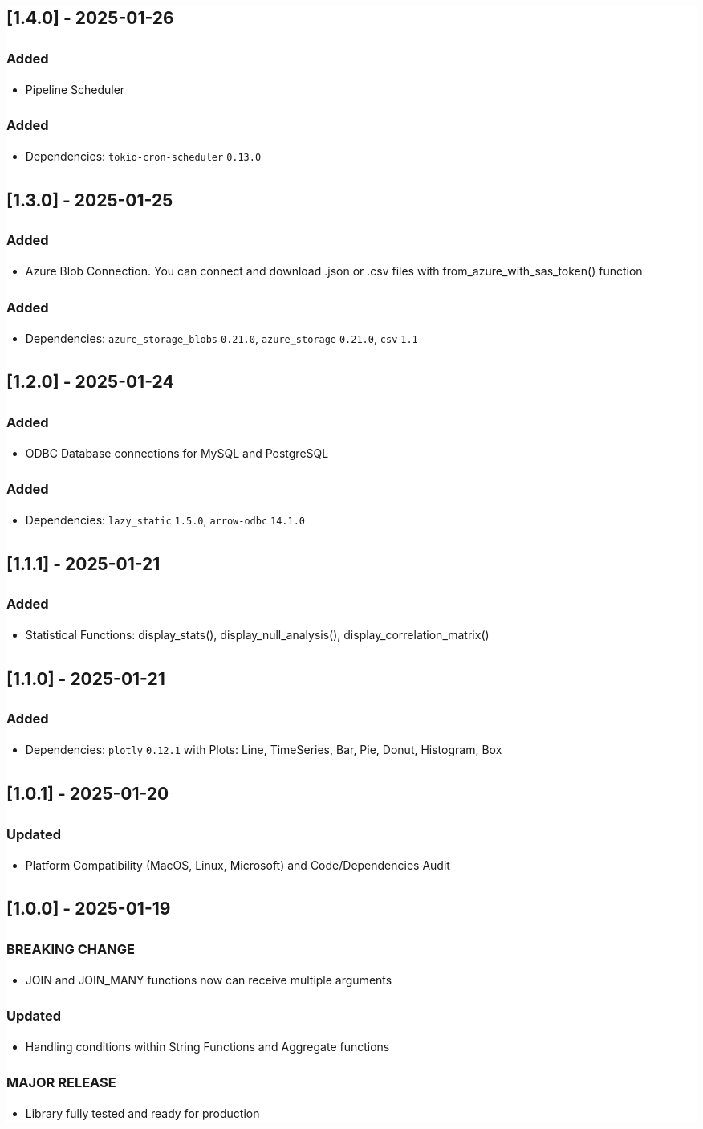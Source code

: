 ## [1.4.0] - 2025-01-26
### Added
- Pipeline Scheduler
### Added
- Dependencies: `tokio-cron-scheduler` `0.13.0`

## [1.3.0] - 2025-01-25
### Added
- Azure Blob Connection. You can connect and download .json or .csv files with from_azure_with_sas_token() function 
### Added
- Dependencies: `azure_storage_blobs` `0.21.0`, `azure_storage` `0.21.0`, `csv` `1.1`

## [1.2.0] - 2025-01-24
### Added
- ODBC Database connections for MySQL and PostgreSQL
### Added
- Dependencies: `lazy_static` `1.5.0`, `arrow-odbc` `14.1.0`

## [1.1.1] - 2025-01-21
### Added
- Statistical Functions: display_stats(), display_null_analysis(), display_correlation_matrix()

## [1.1.0] - 2025-01-21
### Added
- Dependencies: `plotly` `0.12.1` with Plots: Line, TimeSeries, Bar, Pie, Donut, Histogram, Box

## [1.0.1] - 2025-01-20
### Updated
- Platform Compatibility (MacOS, Linux, Microsoft) and Code/Dependencies Audit

## [1.0.0] - 2025-01-19
### BREAKING CHANGE
- JOIN and JOIN_MANY functions now can receive multiple arguments
### Updated
- Handling conditions within String Functions and Aggregate functions
### MAJOR RELEASE
- Library fully tested and ready for production
